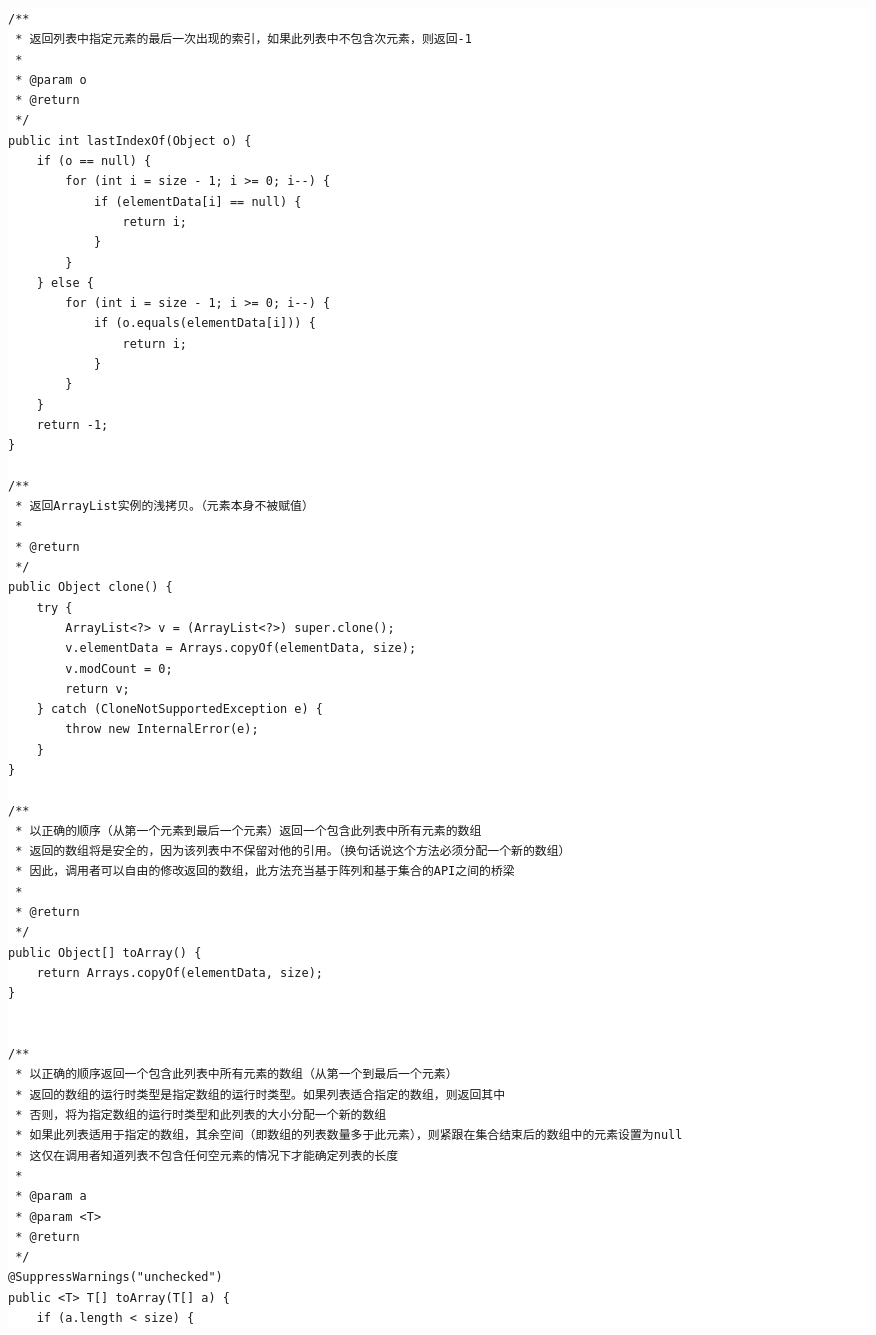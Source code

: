     /**
     * 返回列表中指定元素的最后一次出现的索引，如果此列表中不包含次元素，则返回-1
     *
     * @param o
     * @return
     */
    public int lastIndexOf(Object o) {
        if (o == null) {
            for (int i = size - 1; i >= 0; i--) {
                if (elementData[i] == null) {
                    return i;
                }
            }
        } else {
            for (int i = size - 1; i >= 0; i--) {
                if (o.equals(elementData[i])) {
                    return i;
                }
            }
        }
        return -1;
    }

    /**
     * 返回ArrayList实例的浅拷贝。（元素本身不被赋值）
     *
     * @return
     */
    public Object clone() {
        try {
            ArrayList<?> v = (ArrayList<?>) super.clone();
            v.elementData = Arrays.copyOf(elementData, size);
            v.modCount = 0;
            return v;
        } catch (CloneNotSupportedException e) {
            throw new InternalError(e);
        }
    }

    /**
     * 以正确的顺序（从第一个元素到最后一个元素）返回一个包含此列表中所有元素的数组
     * 返回的数组将是安全的，因为该列表中不保留对他的引用。（换句话说这个方法必须分配一个新的数组）
     * 因此，调用者可以自由的修改返回的数组，此方法充当基于阵列和基于集合的API之间的桥梁
     *
     * @return
     */
    public Object[] toArray() {
        return Arrays.copyOf(elementData, size);
    }


    /**
     * 以正确的顺序返回一个包含此列表中所有元素的数组（从第一个到最后一个元素）
     * 返回的数组的运行时类型是指定数组的运行时类型。如果列表适合指定的数组，则返回其中
     * 否则，将为指定数组的运行时类型和此列表的大小分配一个新的数组
     * 如果此列表适用于指定的数组，其余空间（即数组的列表数量多于此元素），则紧跟在集合结束后的数组中的元素设置为null
     * 这仅在调用者知道列表不包含任何空元素的情况下才能确定列表的长度
     *
     * @param a
     * @param <T>
     * @return
     */
    @SuppressWarnings("unchecked")
    public <T> T[] toArray(T[] a) {
        if (a.length < size) {